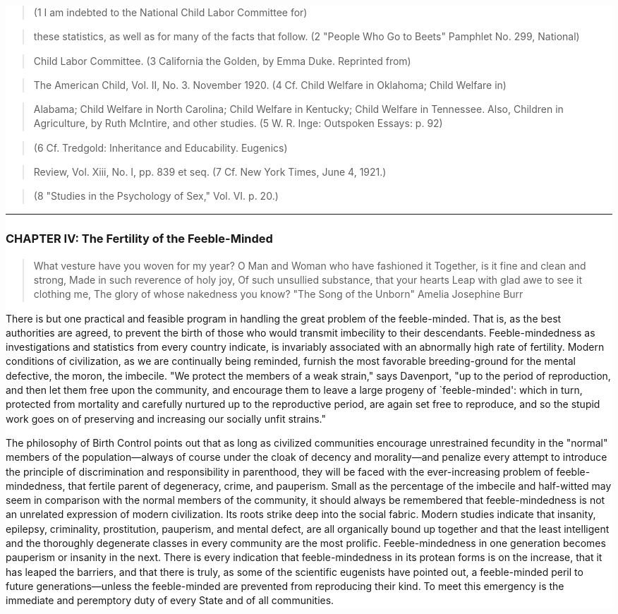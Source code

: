 >    (1  I am indebted to the National Child Labor Committee for) 

>    these statistics, as well as for many of the facts that
>    follow.
>    (2  "People Who Go to Beets" Pamphlet No. 299, National) 

>    Child Labor Committee.
>    (3  California the Golden, by Emma Duke.  Reprinted from) 

>    The American Child, Vol. II, No. 3.  November 1920.
>    (4  Cf. Child Welfare in Oklahoma; Child Welfare in) 

>    Alabama; Child Welfare in North Carolina; Child Welfare in
>    Kentucky; Child Welfare in Tennessee. Also, Children in
>    Agriculture, by Ruth McIntire, and other studies.
>    (5  W. R. Inge:  Outspoken Essays: p. 92) 

>    (6  Cf. Tredgold:  Inheritance and Educability.  Eugenics) 

>    Review, Vol. Xiii, No. I, pp. 839 et seq.
>    (7  Cf. New York Times, June 4, 1921.) 

>    (8  "Studies in the Psychology of Sex," Vol. VI. p. 20.) 


---

### CHAPTER IV: The Fertility of the Feeble-Minded

>    What vesture have you woven for my year?
>    O Man and Woman who have fashioned it
>    Together, is it fine and clean and strong,
>    Made in such reverence of holy joy,
>    Of such unsullied substance, that your hearts
>    Leap with glad awe to see it clothing me,
>    The glory of whose nakedness you know?
>    "The Song of the Unborn"
>    Amelia Josephine Burr

There is but one practical and feasible program in handling the great problem of the feeble-minded. That is, as the best authorities are agreed, to prevent the birth of those who would transmit imbecility to their descendants. Feeble-mindedness as investigations and statistics from every country indicate, is invariably associated with an abnormally high rate of fertility. Modern conditions of civilization, as we are continually being reminded, furnish the most favorable breeding-ground for the mental defective, the moron, the imbecile. "We protect the members of a weak strain," says Davenport, "up to the period of reproduction, and then let them free upon the community, and encourage them to leave a large progeny of \`feeble-minded': which in turn, protected from mortality and carefully nurtured up to the reproductive period, are again set free to reproduce, and so the stupid work goes on of preserving and increasing our socially unfit strains."

The philosophy of Birth Control points out that as long as civilized communities encourage unrestrained fecundity in the "normal" members of the population—always of course under the cloak of decency and morality—and penalize every attempt to introduce the principle of discrimination and responsibility in parenthood, they will be faced with the ever-increasing problem of feeble-mindedness, that fertile parent of degeneracy, crime, and pauperism. Small as the percentage of the imbecile and half-witted may seem in comparison with the normal members of the community, it should always be remembered that feeble-mindedness is not an unrelated expression of modern civilization. Its roots strike deep into the social fabric. Modern studies indicate that insanity, epilepsy, criminality, prostitution, pauperism, and mental defect, are all organically bound up together and that the least intelligent and the thoroughly degenerate classes in every community are the most prolific. Feeble-mindedness in one generation becomes pauperism or insanity in the next. There is every indication that feeble-mindedness in its protean forms is on the increase, that it has leaped the barriers, and that there is truly, as some of the scientific eugenists have pointed out, a feeble-minded peril to future generations—unless the feeble-minded are prevented from reproducing their kind. To meet this emergency is the immediate and peremptory duty of every State and of all communities.
